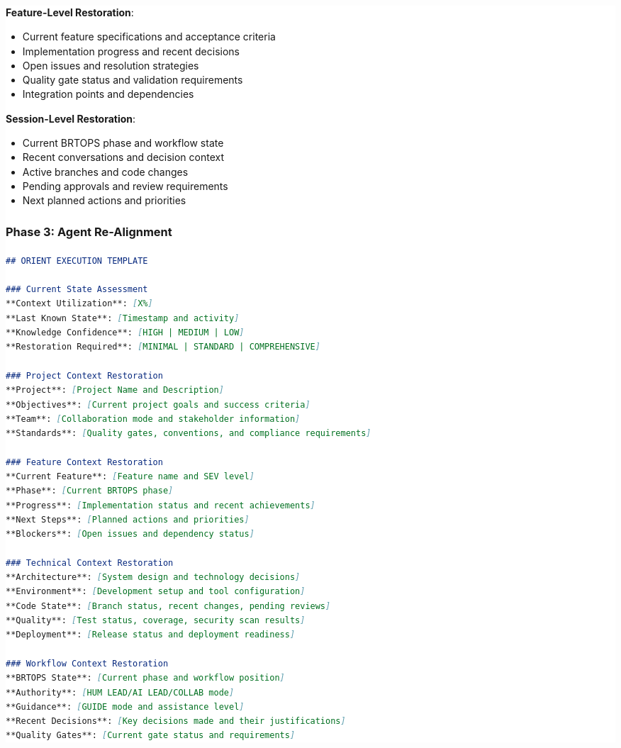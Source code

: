 **Feature-Level Restoration**:
- Current feature specifications and acceptance criteria
- Implementation progress and recent decisions
- Open issues and resolution strategies
- Quality gate status and validation requirements
- Integration points and dependencies

**Session-Level Restoration**:
- Current BRTOPS phase and workflow state
- Recent conversations and decision context
- Active branches and code changes
- Pending approvals and review requirements
- Next planned actions and priorities

### Phase 3: Agent Re-Alignment
```markdown
## ORIENT EXECUTION TEMPLATE

### Current State Assessment
**Context Utilization**: [X%]
**Last Known State**: [Timestamp and activity]
**Knowledge Confidence**: [HIGH | MEDIUM | LOW]
**Restoration Required**: [MINIMAL | STANDARD | COMPREHENSIVE]

### Project Context Restoration
**Project**: [Project Name and Description]
**Objectives**: [Current project goals and success criteria]
**Team**: [Collaboration mode and stakeholder information]
**Standards**: [Quality gates, conventions, and compliance requirements]

### Feature Context Restoration  
**Current Feature**: [Feature name and SEV level]
**Phase**: [Current BRTOPS phase]
**Progress**: [Implementation status and recent achievements]
**Next Steps**: [Planned actions and priorities]
**Blockers**: [Open issues and dependency status]

### Technical Context Restoration
**Architecture**: [System design and technology decisions]
**Environment**: [Development setup and tool configuration]
**Code State**: [Branch status, recent changes, pending reviews]
**Quality**: [Test status, coverage, security scan results]
**Deployment**: [Release status and deployment readiness]

### Workflow Context Restoration
**BRTOPS State**: [Current phase and workflow position]
**Authority**: [HUM LEAD/AI LEAD/COLLAB mode]
**Guidance**: [GUIDE mode and assistance level]
**Recent Decisions**: [Key decisions made and their justifications]
**Quality Gates**: [Current gate status and requirements]
```
